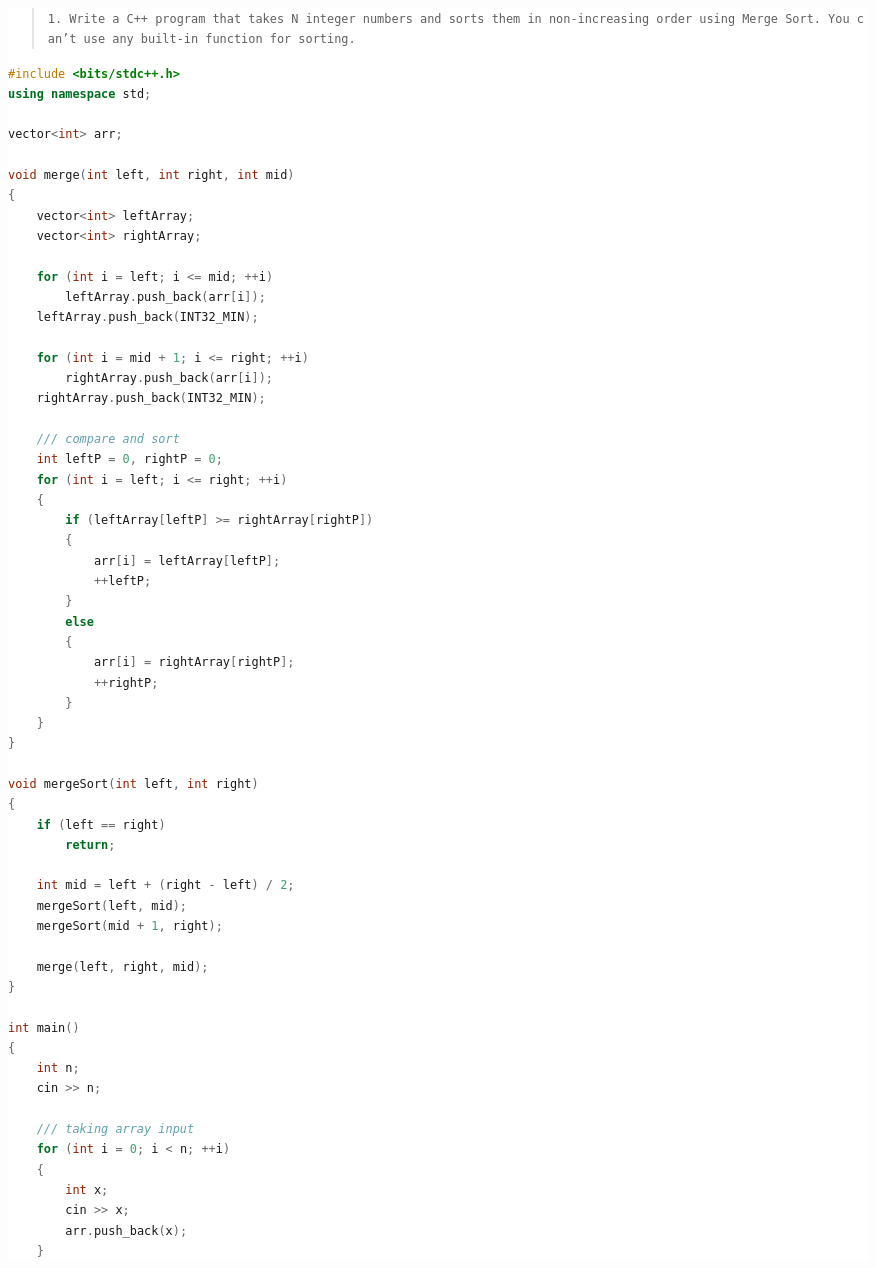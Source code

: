 > ```1. Write a C++ program that takes N integer numbers and sorts them in non-increasing order using Merge Sort. You can’t use any built-in function for sorting.```

```cpp
#include <bits/stdc++.h>
using namespace std;

vector<int> arr;

void merge(int left, int right, int mid)
{
    vector<int> leftArray;
    vector<int> rightArray;

    for (int i = left; i <= mid; ++i)
        leftArray.push_back(arr[i]);
    leftArray.push_back(INT32_MIN);

    for (int i = mid + 1; i <= right; ++i)
        rightArray.push_back(arr[i]);
    rightArray.push_back(INT32_MIN);

    /// compare and sort
    int leftP = 0, rightP = 0;
    for (int i = left; i <= right; ++i)
    {
        if (leftArray[leftP] >= rightArray[rightP])
        {
            arr[i] = leftArray[leftP];
            ++leftP;
        }
        else
        {
            arr[i] = rightArray[rightP];
            ++rightP;
        }
    }
}

void mergeSort(int left, int right)
{
    if (left == right)
        return;

    int mid = left + (right - left) / 2;
    mergeSort(left, mid);
    mergeSort(mid + 1, right);

    merge(left, right, mid);
}

int main()
{
    int n;
    cin >> n;

    /// taking array input
    for (int i = 0; i < n; ++i)
    {
        int x;
        cin >> x;
        arr.push_back(x);
    }

```